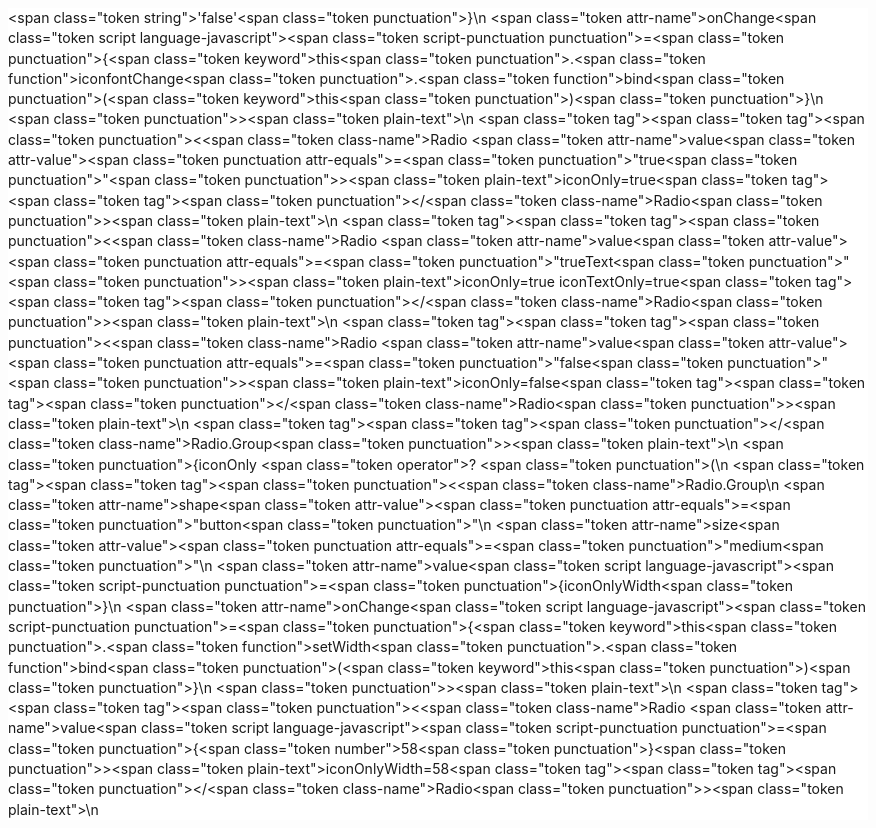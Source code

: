 <span class=\"token string\">'false'</span><span class=\"token punctuation\">}</span></span>\n            <span class=\"token attr-name\">onChange</span><span class=\"token script language-javascript\"><span class=\"token script-punctuation punctuation\">=</span><span class=\"token punctuation\">{</span><span class=\"token keyword\">this</span><span class=\"token punctuation\">.</span><span class=\"token function\">iconfontChange</span><span class=\"token punctuation\">.</span><span class=\"token function\">bind</span><span class=\"token punctuation\">(</span><span class=\"token keyword\">this</span><span class=\"token punctuation\">)</span><span class=\"token punctuation\">}</span></span>\n          <span class=\"token punctuation\">></span></span><span class=\"token plain-text\">\n            </span><span class=\"token tag\"><span class=\"token tag\"><span class=\"token punctuation\">&lt;</span><span class=\"token class-name\">Radio</span></span> <span class=\"token attr-name\">value</span><span class=\"token attr-value\"><span class=\"token punctuation attr-equals\">=</span><span class=\"token punctuation\">\"</span>true<span class=\"token punctuation\">\"</span></span><span class=\"token punctuation\">></span></span><span class=\"token plain-text\">iconOnly=true</span><span class=\"token tag\"><span class=\"token tag\"><span class=\"token punctuation\">&lt;/</span><span class=\"token class-name\">Radio</span></span><span class=\"token punctuation\">></span></span><span class=\"token plain-text\">\n            </span><span class=\"token tag\"><span class=\"token tag\"><span class=\"token punctuation\">&lt;</span><span class=\"token class-name\">Radio</span></span> <span class=\"token attr-name\">value</span><span class=\"token attr-value\"><span class=\"token punctuation attr-equals\">=</span><span class=\"token punctuation\">\"</span>trueText<span class=\"token punctuation\">\"</span></span><span class=\"token punctuation\">></span></span><span class=\"token plain-text\">iconOnly=true iconTextOnly=true</span><span class=\"token tag\"><span class=\"token tag\"><span class=\"token punctuation\">&lt;/</span><span class=\"token class-name\">Radio</span></span><span class=\"token punctuation\">></span></span><span class=\"token plain-text\">\n            </span><span class=\"token tag\"><span class=\"token tag\"><span class=\"token punctuation\">&lt;</span><span class=\"token class-name\">Radio</span></span> <span class=\"token attr-name\">value</span><span class=\"token attr-value\"><span class=\"token punctuation attr-equals\">=</span><span class=\"token punctuation\">\"</span>false<span class=\"token punctuation\">\"</span></span><span class=\"token punctuation\">></span></span><span class=\"token plain-text\">iconOnly=false</span><span class=\"token tag\"><span class=\"token tag\"><span class=\"token punctuation\">&lt;/</span><span class=\"token class-name\">Radio</span></span><span class=\"token punctuation\">></span></span><span class=\"token plain-text\">\n          </span><span class=\"token tag\"><span class=\"token tag\"><span class=\"token punctuation\">&lt;/</span><span class=\"token class-name\">Radio.Group</span></span><span class=\"token punctuation\">></span></span><span class=\"token plain-text\">\n          </span><span class=\"token punctuation\">{</span>iconOnly <span class=\"token operator\">?</span> <span class=\"token punctuation\">(</span>\n            <span class=\"token tag\"><span class=\"token tag\"><span class=\"token punctuation\">&lt;</span><span class=\"token class-name\">Radio.Group</span></span>\n              <span class=\"token attr-name\">shape</span><span class=\"token attr-value\"><span class=\"token punctuation attr-equals\">=</span><span class=\"token punctuation\">\"</span>button<span class=\"token punctuation\">\"</span></span>\n              <span class=\"token attr-name\">size</span><span class=\"token attr-value\"><span class=\"token punctuation attr-equals\">=</span><span class=\"token punctuation\">\"</span>medium<span class=\"token punctuation\">\"</span></span>\n              <span class=\"token attr-name\">value</span><span class=\"token script language-javascript\"><span class=\"token script-punctuation punctuation\">=</span><span class=\"token punctuation\">{</span>iconOnlyWidth<span class=\"token punctuation\">}</span></span>\n              <span class=\"token attr-name\">onChange</span><span class=\"token script language-javascript\"><span class=\"token script-punctuation punctuation\">=</span><span class=\"token punctuation\">{</span><span class=\"token keyword\">this</span><span class=\"token punctuation\">.</span><span class=\"token function\">setWidth</span><span class=\"token punctuation\">.</span><span class=\"token function\">bind</span><span class=\"token punctuation\">(</span><span class=\"token keyword\">this</span><span class=\"token punctuation\">)</span><span class=\"token punctuation\">}</span></span>\n            <span class=\"token punctuation\">></span></span><span class=\"token plain-text\">\n              </span><span class=\"token tag\"><span class=\"token tag\"><span class=\"token punctuation\">&lt;</span><span class=\"token class-name\">Radio</span></span> <span class=\"token attr-name\">value</span><span class=\"token script language-javascript\"><span class=\"token script-punctuation punctuation\">=</span><span class=\"token punctuation\">{</span><span class=\"token number\">58</span><span class=\"token punctuation\">}</span></span><span class=\"token punctuation\">></span></span><span class=\"token plain-text\">iconOnlyWidth=58</span><span class=\"token tag\"><span class=\"token tag\"><span class=\"token punctuation\">&lt;/</span><span class=\"token class-name\">Radio</span></span><span class=\"token punctuation\">></span></span><span class=\"token plain-text\">\n